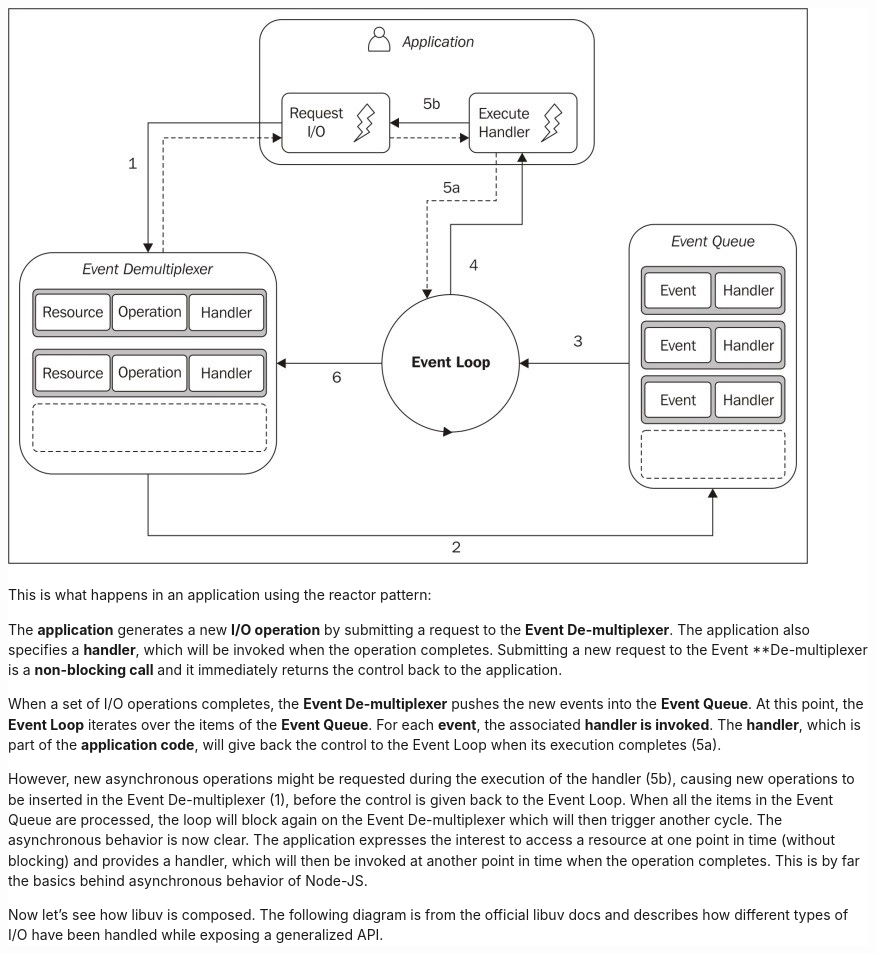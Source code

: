   ![](1_X0m82lpBhRONFvRGCRu84w.jpeg)

  This is what happens in an application using the reactor pattern:

  The **application** generates a new **I/O operation** by submitting a request to the **Event De-multiplexer**. The application also specifies a **handler**, which will be invoked when the operation completes. Submitting a new request to the Event **De-multiplexer is a **non-blocking call** and it immediately returns the control back to the application.

  When a set of I/O operations completes, the **Event De-multiplexer** pushes the new events into the **Event Queue**. At this point, the **Event Loop** iterates over the items of the **Event Queue**. For each **event**, the associated **handler is invoked**. The **handler**, which is part of the **application code**, will give back the control to the Event Loop when its execution completes (5a). 

  However, new asynchronous operations might be requested during the execution of the handler (5b), causing new operations to be inserted in the Event De-multiplexer (1), before the control is given back to the Event Loop. When all the items in the Event Queue are processed, the loop will block again on the Event De-multiplexer which will then trigger another cycle. The asynchronous behavior is now clear. The application expresses the interest to access a resource at one point in time (without blocking) and provides a handler, which will then be invoked at another point in time when the operation completes. This is by far the basics behind asynchronous behavior of Node-JS.

  Now let’s see how libuv is composed. The following diagram is from the official libuv docs and describes how different types of I/O have been handled while exposing a generalized API.
